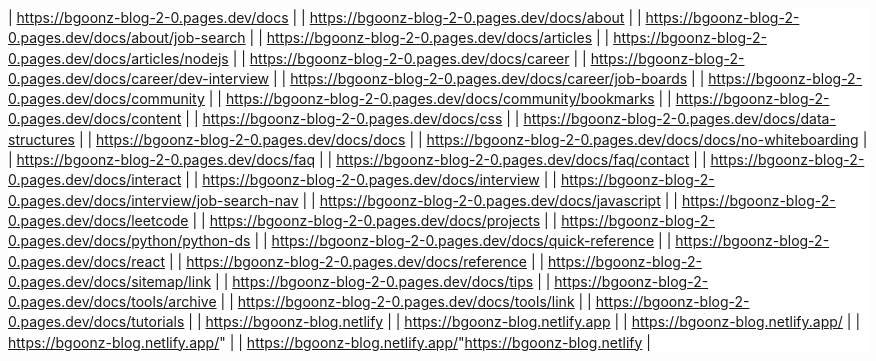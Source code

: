 | <https://bgoonz-blog-2-0.pages.dev/docs>                                                          |
| <https://bgoonz-blog-2-0.pages.dev/docs/about>                                                    |
| <https://bgoonz-blog-2-0.pages.dev/docs/about/job-search>                                         |
| <https://bgoonz-blog-2-0.pages.dev/docs/articles>                                                 |
| <https://bgoonz-blog-2-0.pages.dev/docs/articles/nodejs>                                          |
| <https://bgoonz-blog-2-0.pages.dev/docs/career>                                                   |
| <https://bgoonz-blog-2-0.pages.dev/docs/career/dev-interview>                                     |
| <https://bgoonz-blog-2-0.pages.dev/docs/career/job-boards>                                        |
| <https://bgoonz-blog-2-0.pages.dev/docs/community>                                                |
| <https://bgoonz-blog-2-0.pages.dev/docs/community/bookmarks>                                      |
| <https://bgoonz-blog-2-0.pages.dev/docs/content>                                                  |
| <https://bgoonz-blog-2-0.pages.dev/docs/css>                                                      |
| <https://bgoonz-blog-2-0.pages.dev/docs/data-structures>                                          |
| <https://bgoonz-blog-2-0.pages.dev/docs/docs>                                                     |
| <https://bgoonz-blog-2-0.pages.dev/docs/docs/no-whiteboarding>                                    |
| <https://bgoonz-blog-2-0.pages.dev/docs/faq>                                                      |
| <https://bgoonz-blog-2-0.pages.dev/docs/faq/contact>                                              |
| <https://bgoonz-blog-2-0.pages.dev/docs/interact>                                                 |
| <https://bgoonz-blog-2-0.pages.dev/docs/interview>                                                |
| <https://bgoonz-blog-2-0.pages.dev/docs/interview/job-search-nav>                                 |
| <https://bgoonz-blog-2-0.pages.dev/docs/javascript>                                               |
| <https://bgoonz-blog-2-0.pages.dev/docs/leetcode>                                                 |
| <https://bgoonz-blog-2-0.pages.dev/docs/projects>                                                 |
| <https://bgoonz-blog-2-0.pages.dev/docs/python/python-ds>                                         |
| <https://bgoonz-blog-2-0.pages.dev/docs/quick-reference>                                          |
| <https://bgoonz-blog-2-0.pages.dev/docs/react>                                                    |
| <https://bgoonz-blog-2-0.pages.dev/docs/reference>                                                |
| <https://bgoonz-blog-2-0.pages.dev/docs/sitemap/link>                                             |
| <https://bgoonz-blog-2-0.pages.dev/docs/tips>                                                     |
| <https://bgoonz-blog-2-0.pages.dev/docs/tools/archive>                                            |
| <https://bgoonz-blog-2-0.pages.dev/docs/tools/link>                                               |
| <https://bgoonz-blog-2-0.pages.dev/docs/tutorials>                                                |
| <https://bgoonz-blog.netlify>                                                                     |
| <https://bgoonz-blog.netlify.app>                                                                 |
| <https://bgoonz-blog.netlify.app/>                                                                |
| <https://bgoonz-blog.netlify.app/>"                                                               |
| <https://bgoonz-blog.netlify.app/>"<https://bgoonz-blog.netlify>                                    |